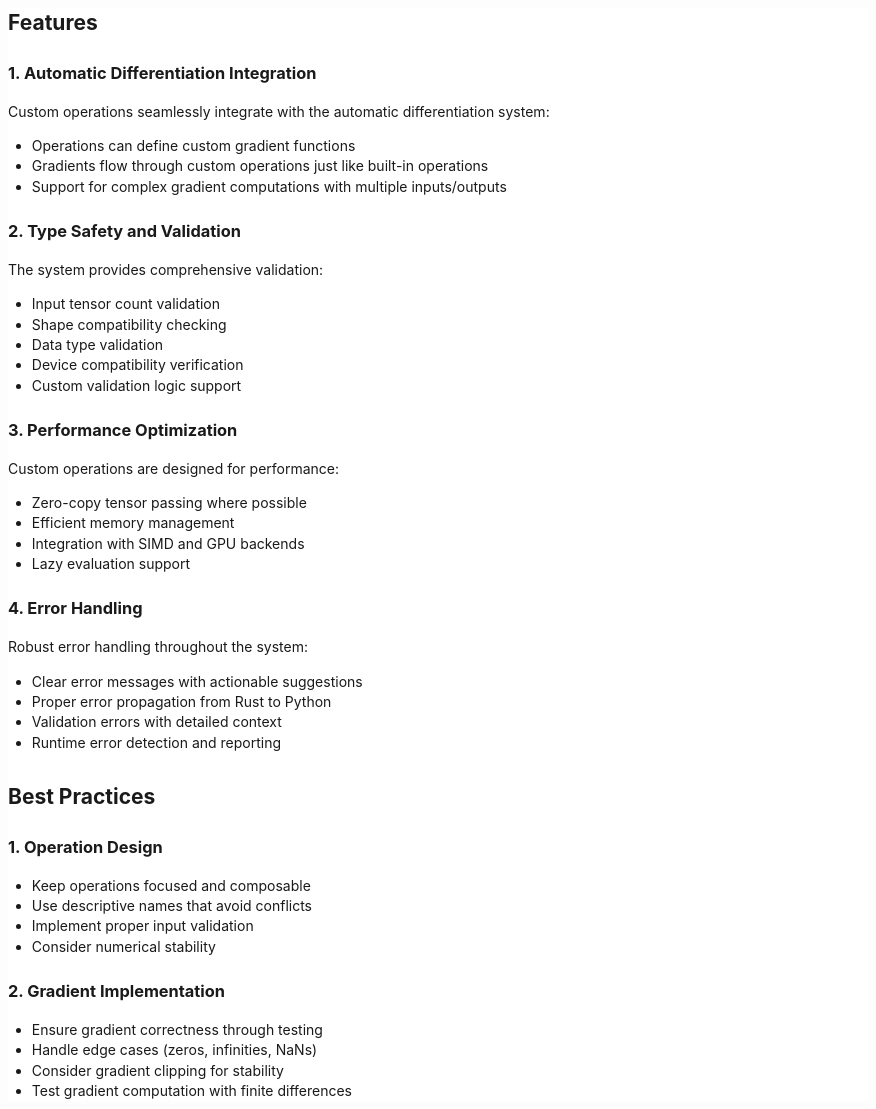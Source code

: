 ## Features

### 1. Automatic Differentiation Integration

Custom operations seamlessly integrate with the automatic differentiation system:

- Operations can define custom gradient functions
- Gradients flow through custom operations just like built-in operations
- Support for complex gradient computations with multiple inputs/outputs

### 2. Type Safety and Validation

The system provides comprehensive validation:

- Input tensor count validation
- Shape compatibility checking
- Data type validation
- Device compatibility verification
- Custom validation logic support

### 3. Performance Optimization

Custom operations are designed for performance:

- Zero-copy tensor passing where possible
- Efficient memory management
- Integration with SIMD and GPU backends
- Lazy evaluation support

### 4. Error Handling

Robust error handling throughout the system:

- Clear error messages with actionable suggestions
- Proper error propagation from Rust to Python
- Validation errors with detailed context
- Runtime error detection and reporting

## Best Practices

### 1. Operation Design

- Keep operations focused and composable
- Use descriptive names that avoid conflicts
- Implement proper input validation
- Consider numerical stability

### 2. Gradient Implementation

- Ensure gradient correctness through testing
- Handle edge cases (zeros, infinities, NaNs)
- Consider gradient clipping for stability
- Test gradient computation with finite differences
